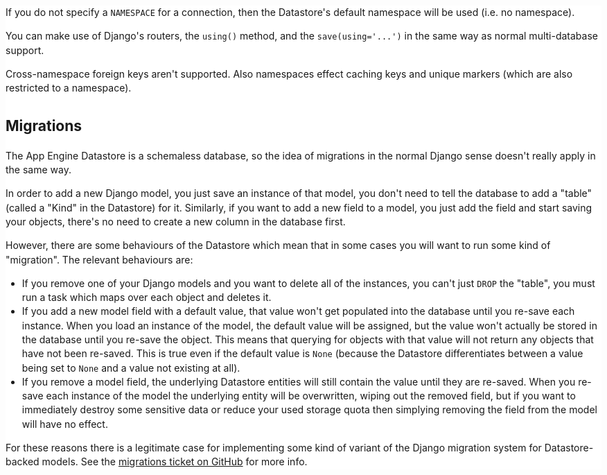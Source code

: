 If you do not specify a `NAMESPACE` for a connection, then the Datastore's default namespace will be used (i.e. no namespace).

You can make use of Django's routers, the `using()` method, and the `save(using='...')` in the same way as normal multi-database support.

Cross-namespace foreign keys aren't supported. Also namespaces effect caching keys and unique markers (which are also restricted to a namespace).


## Migrations

The App Engine Datastore is a schemaless database, so the idea of migrations in the normal Django sense doesn't really apply in the same way.

In order to add a new Django model, you just save an instance of that model, you don't need to tell the database to add a "table" (called a "Kind" in the Datastore) for it.
Similarly, if you want to add a new field to a model, you just add the field and start saving your objects, there's no need to create a new column in the database first.

However, there are some behaviours of the Datastore which mean that in some cases you will want to run some kind of "migration".  The relevant behaviours are:

* If you remove one of your Django models and you want to delete all of the instances, you can't just `DROP` the "table", you must run a task which maps over each object and deletes it.
* If you add a new model field with a default value, that value won't get populated into the database until you re-save each instance.  When you load an instance of the model, the default value will be assigned, but the value won't actually be stored in the database until you re-save the object.  This means that querying for objects with that value will not return any objects that have not been re-saved.  This is true even if the default value is `None` (because the Datastore differentiates between a value being set to `None` and a value not existing at all).
* If you remove a model field, the underlying Datastore entities will still contain the value until they are re-saved.  When you re-save each instance of the model the underlying entity will be overwritten, wiping out the removed field, but if you want to immediately destroy some sensitive data or reduce your used storage quota then simplying removing the field from the model will have no effect.

For these reasons there is a legitimate case for implementing some kind of variant of the Django migration system for Datastore-backed models.  See the [migrations ticket on GitHub](https://github.com/potatolondon/djangae/issues/438) for more info.
